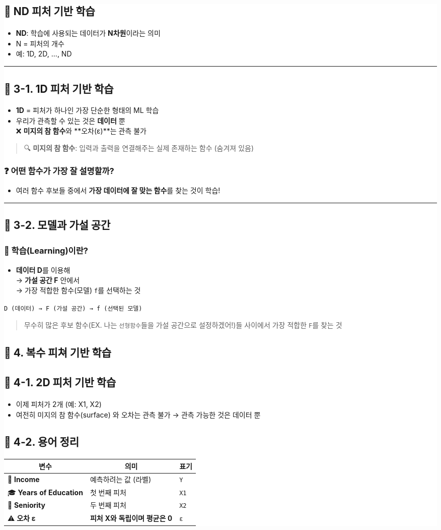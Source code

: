 
## 📐 ND 피처 기반 학습

- **ND**: 학습에 사용되는 데이터가 **N차원**이라는 의미
- N = 피처의 개수
- 예: 1D, 2D, ..., ND

---

## 🔹 3-1. 1D 피처 기반 학습

- **1D** = 피처가 하나인 가장 단순한 형태의 ML 학습
- 우리가 관측할 수 있는 것은 **데이터** 뿐  
  ❌ **미지의 참 함수**와 **오차(ε)**는 관측 불가

> 🔍 **미지의 참 함수**: 입력과 출력을 연결해주는 실제 존재하는 함수 (숨겨져 있음)

### ❓ 어떤 함수가 가장 잘 설명할까?

- 여러 함수 후보들 중에서 **가장 데이터에 잘 맞는 함수**를 찾는 것이 학습!

---

## 🔹 3-2. 모델과 가설 공간

### 🧠 학습(Learning)이란?

- **데이터 D**를 이용해  
  → **가설 공간 F** 안에서  
  → 가장 적합한 함수(모델) `f`를 선택하는 것

```plaintext
D (데이터) → F (가설 공간) → f (선택된 모델)
```

> 무수히 많은 후보 함수(EX. 나는 `선형함수`들을 가설 공간으로 설정하겠어!)들 사이에서 가장 적합한 `F`를 찾는 것

## 🔸 4. 복수 피쳐 기반 학습

## 🔹 4-1. 2D 피처 기반 학습

- 이제 피처가 2개 (예: X1, X2)
- 여전히 미지의 참 함수(surface) 와 오차는 관측 불가
  → 관측 가능한 것은 데이터 뿐

## 📌 4-2. 용어 정리

| 변수                      | 의미                           | 표기 |
| ------------------------- | ------------------------------ | ---- |
| 🎯 **Income**             | 예측하려는 값 (라벨)           | `Y`  |
| 🎓 **Years of Education** | 첫 번째 피처                   | `X1` |
| 🏢 **Seniority**          | 두 번째 피처                   | `X2` |
| ⚠️ **오차 ε**             | **피처 X와 독립이며 평균은 0** | `ε`  |
